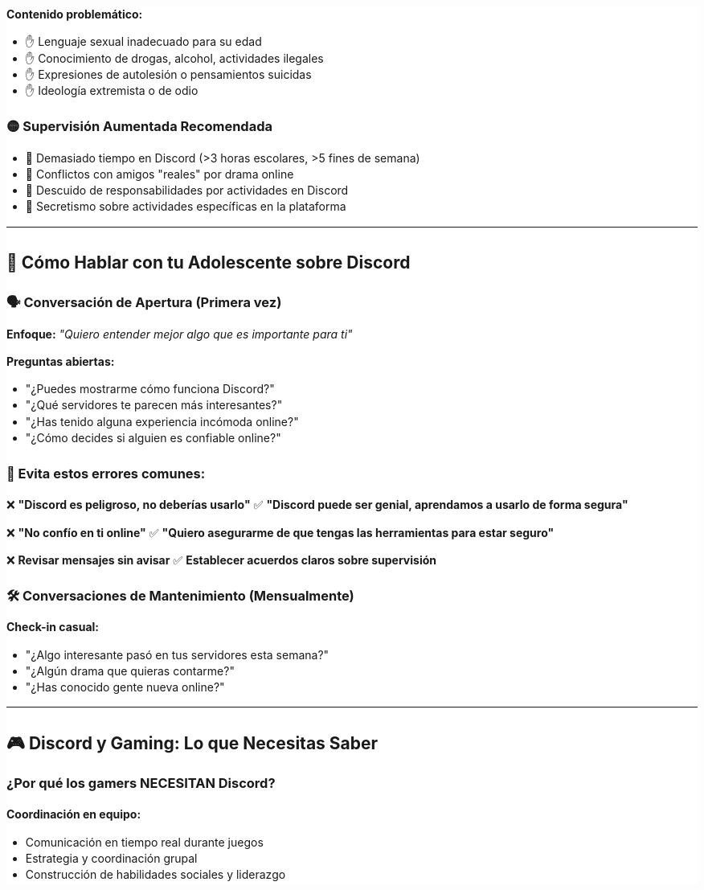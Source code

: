 **Contenido problemático:**
- ✋ Lenguaje sexual inadecuado para su edad
- ✋ Conocimiento de drogas, alcohol, actividades ilegales
- ✋ Expresiones de autolesión o pensamientos suicidas
- ✋ Ideología extremista o de odio

### **🟡 Supervisión Aumentada Recomendada**

- 🔶 Demasiado tiempo en Discord (>3 horas escolares, >5 fines de semana)
- 🔶 Conflictos con amigos "reales" por drama online
- 🔶 Descuido de responsabilidades por actividades en Discord
- 🔶 Secretismo sobre actividades específicas en la plataforma

---

## 💬 Cómo Hablar con tu Adolescente sobre Discord

### **🗣️ Conversación de Apertura (Primera vez)**

**Enfoque:** *"Quiero entender mejor algo que es importante para ti"*

**Preguntas abiertas:**
- "¿Puedes mostrarme cómo funciona Discord?"
- "¿Qué servidores te parecen más interesantes?"
- "¿Has tenido alguna experiencia incómoda online?"
- "¿Cómo decides si alguien es confiable online?"

### **🚫 Evita estos errores comunes:**

❌ **"Discord es peligroso, no deberías usarlo"**
✅ **"Discord puede ser genial, aprendamos a usarlo de forma segura"**

❌ **"No confío en ti online"**
✅ **"Quiero asegurarme de que tengas las herramientas para estar seguro"**

❌ **Revisar mensajes sin avisar**
✅ **Establecer acuerdos claros sobre supervisión**

### **🛠️ Conversaciones de Mantenimiento (Mensualmente)**

**Check-in casual:**
- "¿Algo interesante pasó en tus servidores esta semana?"
- "¿Algún drama que quieras contarme?"
- "¿Has conocido gente nueva online?"

---

## 🎮 Discord y Gaming: Lo que Necesitas Saber

### **¿Por qué los gamers NECESITAN Discord?**

**Coordinación en equipo:**
- Comunicación en tiempo real durante juegos
- Estrategia y coordinación grupal
- Construcción de habilidades sociales y liderazgo
